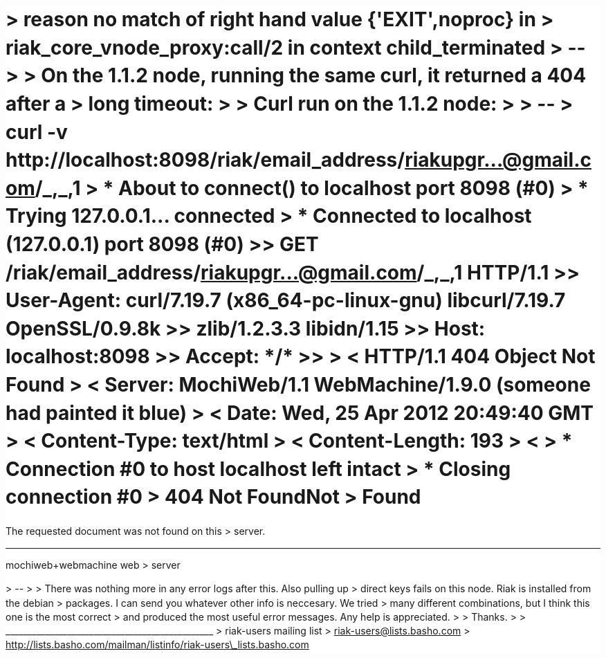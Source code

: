 &gt; reason no match of right hand value {'EXIT',noproc} in
&gt; riak\_core\_vnode\_proxy:call/2 in context child\_terminated
&gt; --
&gt;
&gt; On the 1.1.2 node, running the same curl, it returned a 404 after a
&gt; long timeout:
&gt;
&gt; Curl run on the 1.1.2 node:
&gt;
&gt; --
&gt; curl -v http://localhost:8098/riak/email\_address/riakupgr...@gmail.com/\_,\_,1
&gt; \* About to connect() to localhost port 8098 (#0)
&gt; \*   Trying 127.0.0.1... connected
&gt; \* Connected to localhost (127.0.0.1) port 8098 (#0)
&gt;&gt; GET /riak/email\_address/riakupgr...@gmail.com/\_,\_,1 HTTP/1.1
&gt;&gt; User-Agent: curl/7.19.7 (x86\_64-pc-linux-gnu) libcurl/7.19.7 OpenSSL/0.9.8k 
&gt;&gt; zlib/1.2.3.3 libidn/1.15
&gt;&gt; Host: localhost:8098
&gt;&gt; Accept: \*/\*
&gt;&gt;
&gt; &lt; HTTP/1.1 404 Object Not Found
&gt; &lt; Server: MochiWeb/1.1 WebMachine/1.9.0 (someone had painted it blue)
&gt; &lt; Date: Wed, 25 Apr 2012 20:49:40 GMT
&gt; &lt; Content-Type: text/html
&gt; &lt; Content-Length: 193
&gt; &lt;
&gt; \* Connection #0 to host localhost left intact
&gt; \* Closing connection #0
&gt; 404 Not FoundNot
&gt; Found
===========

The requested document was not found on this
&gt; server.

---

mochiweb+webmachine web
&gt; server


&gt; --
&gt;
&gt; There was nothing more in any error logs after this. Also pulling up
&gt; direct keys fails on this node. Riak is installed from the debian
&gt; packages. I can send you whatever other info is neccesary. We tried
&gt; many different combinations, but I think this one is the most correct
&gt; and produced the most useful error messages. Any help is appreciated.
&gt;
&gt; Thanks.
&gt;
&gt; \_\_\_\_\_\_\_\_\_\_\_\_\_\_\_\_\_\_\_\_\_\_\_\_\_\_\_\_\_\_\_\_\_\_\_\_\_\_\_\_\_\_\_\_\_\_\_
&gt; riak-users mailing list
&gt; riak-users@lists.basho.com
&gt; http://lists.basho.com/mailman/listinfo/riak-users\_lists.basho.com
